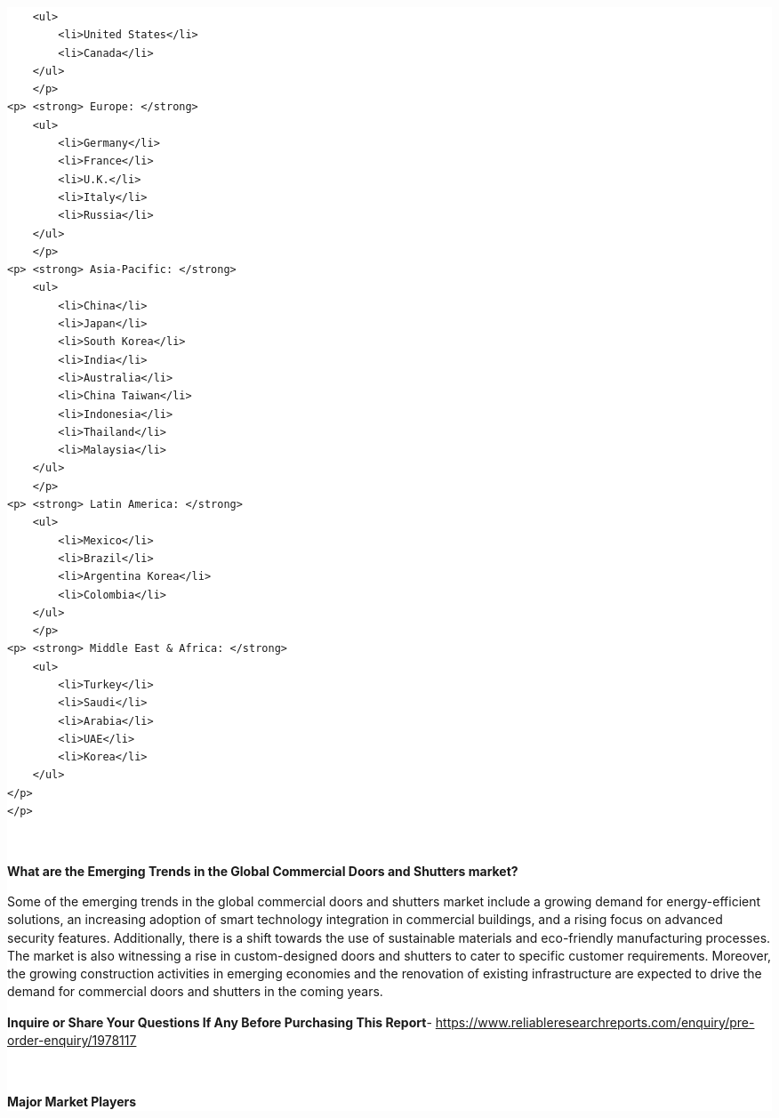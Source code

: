         <ul>
            <li>United States</li>
            <li>Canada</li>
        </ul>
        </p> 
    <p> <strong> Europe: </strong>
        <ul>
            <li>Germany</li>
            <li>France</li>
            <li>U.K.</li>
            <li>Italy</li>
            <li>Russia</li>
        </ul>
        </p> 
    <p> <strong> Asia-Pacific: </strong>
        <ul>
            <li>China</li>
            <li>Japan</li>
            <li>South Korea</li>
            <li>India</li>
            <li>Australia</li>
            <li>China Taiwan</li>
            <li>Indonesia</li>
            <li>Thailand</li>
            <li>Malaysia</li>
        </ul>
        </p> 
    <p> <strong> Latin America: </strong>
        <ul>
            <li>Mexico</li>
            <li>Brazil</li>
            <li>Argentina Korea</li>
            <li>Colombia</li>
        </ul>
        </p> 
    <p> <strong> Middle East & Africa: </strong>
        <ul>
            <li>Turkey</li>
            <li>Saudi</li>
            <li>Arabia</li>
            <li>UAE</li>
            <li>Korea</li>
        </ul>
    </p>
    </p>
<p>&nbsp;</p>
<p><strong>What are the Emerging Trends in the Global Commercial Doors and Shutters market?</strong></p>
<p><p>Some of the emerging trends in the global commercial doors and shutters market include a growing demand for energy-efficient solutions, an increasing adoption of smart technology integration in commercial buildings, and a rising focus on advanced security features. Additionally, there is a shift towards the use of sustainable materials and eco-friendly manufacturing processes. The market is also witnessing a rise in custom-designed doors and shutters to cater to specific customer requirements. Moreover, the growing construction activities in emerging economies and the renovation of existing infrastructure are expected to drive the demand for commercial doors and shutters in the coming years.</p></p>
<p><strong>Inquire or Share Your Questions If Any Before Purchasing This Report</strong>- <a href="https://www.reliableresearchreports.com/enquiry/pre-order-enquiry/1978117">https://www.reliableresearchreports.com/enquiry/pre-order-enquiry/1978117</a></p>
<p>&nbsp;</p>
<p><strong>Major Market Players</strong></p>